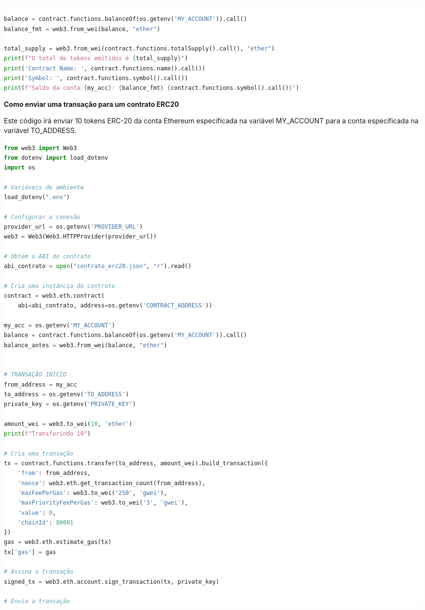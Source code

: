 ```Python

balance = contract.functions.balanceOf(os.getenv('MY_ACCOUNT')).call()
balance_fmt = web3.from_wei(balance, "ether")

total_supply = web3.from_wei(contract.functions.totalSupply().call(), "ether")
print(f"O total de tokens emitidos é {total_supply}")
print('Contract Name: ', contract.functions.name().call())
print('Symbol: ', contract.functions.symbol().call())
print(f"Saldo da conta {my_acc}: {balance_fmt} {contract.functions.symbol().call()}")
```

**Como enviar uma transação para um contrato ERC20**

Este código irá enviar 10 tokens ERC-20 da conta Ethereum especificada na variável MY_ACCOUNT para a conta especificada na variável TO_ADDRESS.

```Python
from web3 import Web3
from dotenv import load_dotenv
import os

# Variáveis de ambiente
load_dotenv(".env")

# Configurar a conexão
provider_url = os.getenv('PROVIDER_URL')
web3 = Web3(Web3.HTTPProvider(provider_url))

# Obtém o ABI do contrato
abi_contrato = open("contrato_erc20.json", "r").read()

# Cria uma instância do contrato
contract = web3.eth.contract(
    abi=abi_contrato, address=os.getenv('CONTRACT_ADDRESS'))

my_acc = os.getenv('MY_ACCOUNT')
balance = contract.functions.balanceOf(os.getenv('MY_ACCOUNT')).call()
balance_antes = web3.from_wei(balance, "ether")


# TRANSAÇÃO INICIO
from_address = my_acc
to_address = os.getenv('TO_ADDRESS')
private_key = os.getenv('PRIVATE_KEY')

amount_wei = web3.to_wei(10, 'ether')
print(f"Transferindo 10")

# Cria uma transação
tx = contract.functions.transfer(to_address, amount_wei).build_transaction({
    'from': from_address,
    'nonce': web3.eth.get_transaction_count(from_address),
    'maxFeePerGas': web3.to_wei('250', 'gwei'),
    'maxPriorityFeePerGas': web3.to_wei('3', 'gwei'),
    'value': 0,
    'chainId': 80001
})
gas = web3.eth.estimate_gas(tx)
tx['gas'] = gas

# Assina a transação
signed_tx = web3.eth.account.sign_transaction(tx, private_key)

# Envia a transação
```